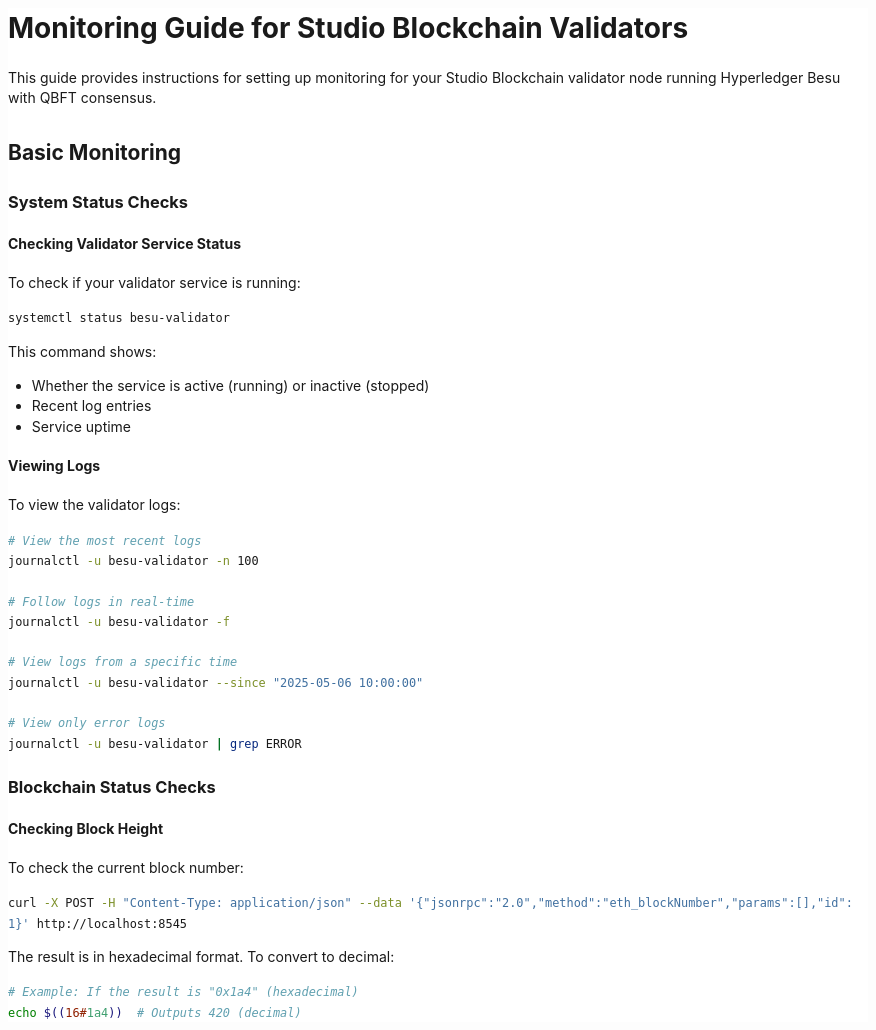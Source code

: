 # Monitoring Guide for Studio Blockchain Validators

This guide provides instructions for setting up monitoring for your Studio Blockchain validator node running Hyperledger Besu with QBFT consensus.

## Basic Monitoring

### System Status Checks

#### Checking Validator Service Status

To check if your validator service is running:

```bash
systemctl status besu-validator
```

This command shows:
- Whether the service is active (running) or inactive (stopped)
- Recent log entries
- Service uptime

#### Viewing Logs

To view the validator logs:

```bash
# View the most recent logs
journalctl -u besu-validator -n 100

# Follow logs in real-time
journalctl -u besu-validator -f

# View logs from a specific time
journalctl -u besu-validator --since "2025-05-06 10:00:00"

# View only error logs
journalctl -u besu-validator | grep ERROR
```

### Blockchain Status Checks

#### Checking Block Height

To check the current block number:

```bash
curl -X POST -H "Content-Type: application/json" --data '{"jsonrpc":"2.0","method":"eth_blockNumber","params":[],"id":1}' http://localhost:8545
```

The result is in hexadecimal format. To convert to decimal:

```bash
# Example: If the result is "0x1a4" (hexadecimal)
echo $((16#1a4))  # Outputs 420 (decimal)
```
